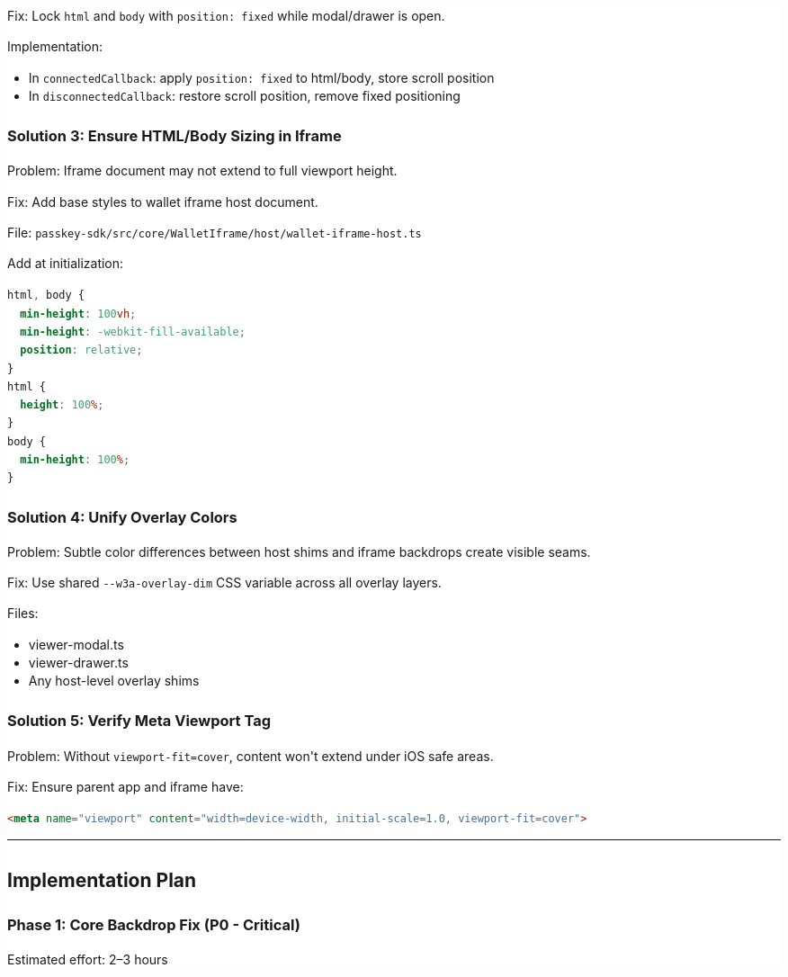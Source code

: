 Fix: Lock `html` and `body` with `position: fixed` while modal/drawer is open.

Implementation:
- In `connectedCallback`: apply `position: fixed` to html/body, store scroll position
- In `disconnectedCallback`: restore scroll position, remove fixed positioning

### Solution 3: Ensure HTML/Body Sizing in Iframe

Problem: Iframe document may not extend to full viewport height.

Fix: Add base styles to wallet iframe host document.

File: `passkey-sdk/src/core/WalletIframe/host/wallet-iframe-host.ts`

Add at initialization:
```css
html, body {
  min-height: 100vh;
  min-height: -webkit-fill-available;
  position: relative;
}
html {
  height: 100%;
}
body {
  min-height: 100%;
}
```

### Solution 4: Unify Overlay Colors

Problem: Subtle color differences between host shims and iframe backdrops create visible seams.

Fix: Use shared `--w3a-overlay-dim` CSS variable across all overlay layers.

Files:
- viewer-modal.ts
- viewer-drawer.ts
- Any host-level overlay shims

### Solution 5: Verify Meta Viewport Tag

Problem: Without `viewport-fit=cover`, content won't extend under iOS safe areas.

Fix: Ensure parent app and iframe have:
```html
<meta name="viewport" content="width=device-width, initial-scale=1.0, viewport-fit=cover">
```

---

## Implementation Plan

### Phase 1: Core Backdrop Fix (P0 - Critical)
Estimated effort: 2–3 hours
